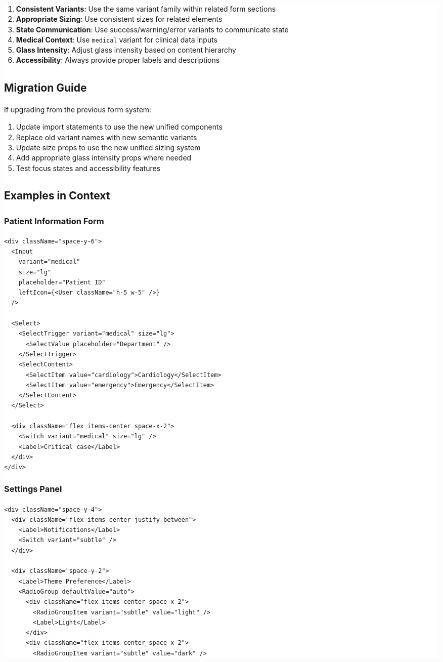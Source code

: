 1. **Consistent Variants**: Use the same variant family within related form sections
2. **Appropriate Sizing**: Use consistent sizes for related elements
3. **State Communication**: Use success/warning/error variants to communicate state
4. **Medical Context**: Use `medical` variant for clinical data inputs
5. **Glass Intensity**: Adjust glass intensity based on content hierarchy
6. **Accessibility**: Always provide proper labels and descriptions

## Migration Guide

If upgrading from the previous form system:

1. Update import statements to use the new unified components
2. Replace old variant names with new semantic variants
3. Update size props to use the new unified sizing system
4. Add appropriate glass intensity props where needed
5. Test focus states and accessibility features

## Examples in Context

### Patient Information Form
```tsx
<div className="space-y-6">
  <Input 
    variant="medical" 
    size="lg" 
    placeholder="Patient ID" 
    leftIcon={<User className="h-5 w-5" />}
  />
  
  <Select>
    <SelectTrigger variant="medical" size="lg">
      <SelectValue placeholder="Department" />
    </SelectTrigger>
    <SelectContent>
      <SelectItem value="cardiology">Cardiology</SelectItem>
      <SelectItem value="emergency">Emergency</SelectItem>
    </SelectContent>
  </Select>
  
  <div className="flex items-center space-x-2">
    <Switch variant="medical" size="lg" />
    <Label>Critical case</Label>
  </div>
</div>
```

### Settings Panel
```tsx
<div className="space-y-4">
  <div className="flex items-center justify-between">
    <Label>Notifications</Label>
    <Switch variant="subtle" />
  </div>
  
  <div className="space-y-2">
    <Label>Theme Preference</Label>
    <RadioGroup defaultValue="auto">
      <div className="flex items-center space-x-2">
        <RadioGroupItem variant="subtle" value="light" />
        <Label>Light</Label>
      </div>
      <div className="flex items-center space-x-2">
        <RadioGroupItem variant="subtle" value="dark" />
```